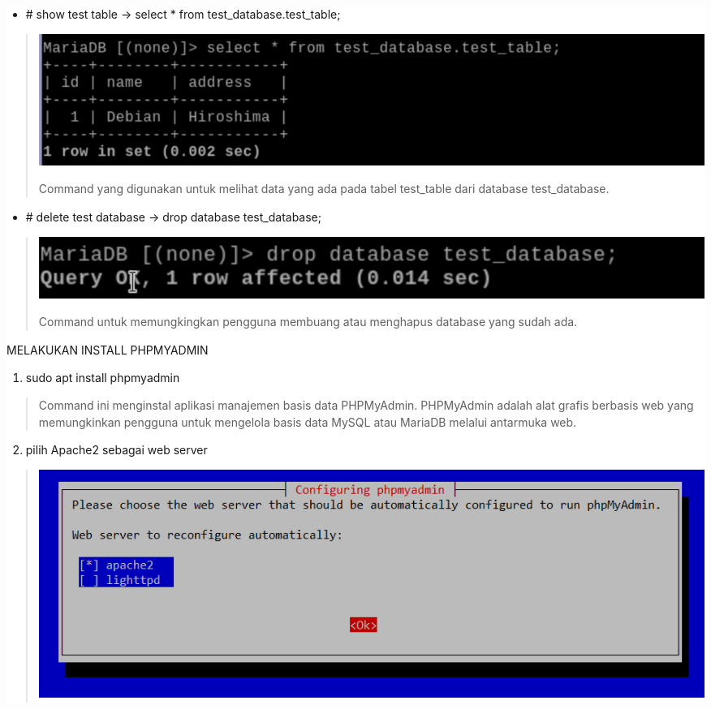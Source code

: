- \# show test table → select \* from test_database.test_table;

> <img src="./media/image48.png"/>
>
> Command yang digunakan untuk melihat data yang ada pada tabel
> test_table dari database test_database.

- \# delete test database → drop database test_database;

> <img src="./media/image22.png" />
>
> Command untuk memungkingkan pengguna membuang atau menghapus database
> yang sudah ada.

MELAKUKAN INSTALL PHPMYADMIN

1.  sudo apt install phpmyadmin

> Command ini menginstal aplikasi manajemen basis data PHPMyAdmin.
> PHPMyAdmin adalah alat grafis berbasis web yang memungkinkan pengguna
> untuk mengelola basis data MySQL atau MariaDB melalui antarmuka web.

2.  pilih Apache2 sebagai web server

> <img src="./media/image27.png"/>
